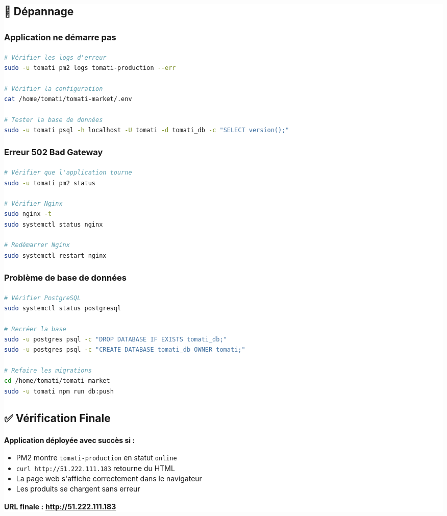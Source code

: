 ## 🚨 Dépannage

### **Application ne démarre pas**
```bash
# Vérifier les logs d'erreur
sudo -u tomati pm2 logs tomati-production --err

# Vérifier la configuration
cat /home/tomati/tomati-market/.env

# Tester la base de données
sudo -u tomati psql -h localhost -U tomati -d tomati_db -c "SELECT version();"
```

### **Erreur 502 Bad Gateway**
```bash
# Vérifier que l'application tourne
sudo -u tomati pm2 status

# Vérifier Nginx
sudo nginx -t
sudo systemctl status nginx

# Redémarrer Nginx
sudo systemctl restart nginx
```

### **Problème de base de données**
```bash
# Vérifier PostgreSQL
sudo systemctl status postgresql

# Recréer la base
sudo -u postgres psql -c "DROP DATABASE IF EXISTS tomati_db;"
sudo -u postgres psql -c "CREATE DATABASE tomati_db OWNER tomati;"

# Refaire les migrations
cd /home/tomati/tomati-market
sudo -u tomati npm run db:push
```

## ✅ Vérification Finale

**Application déployée avec succès si :**
- PM2 montre `tomati-production` en statut `online`
- `curl http://51.222.111.183` retourne du HTML
- La page web s'affiche correctement dans le navigateur
- Les produits se chargent sans erreur

**URL finale :** **http://51.222.111.183**